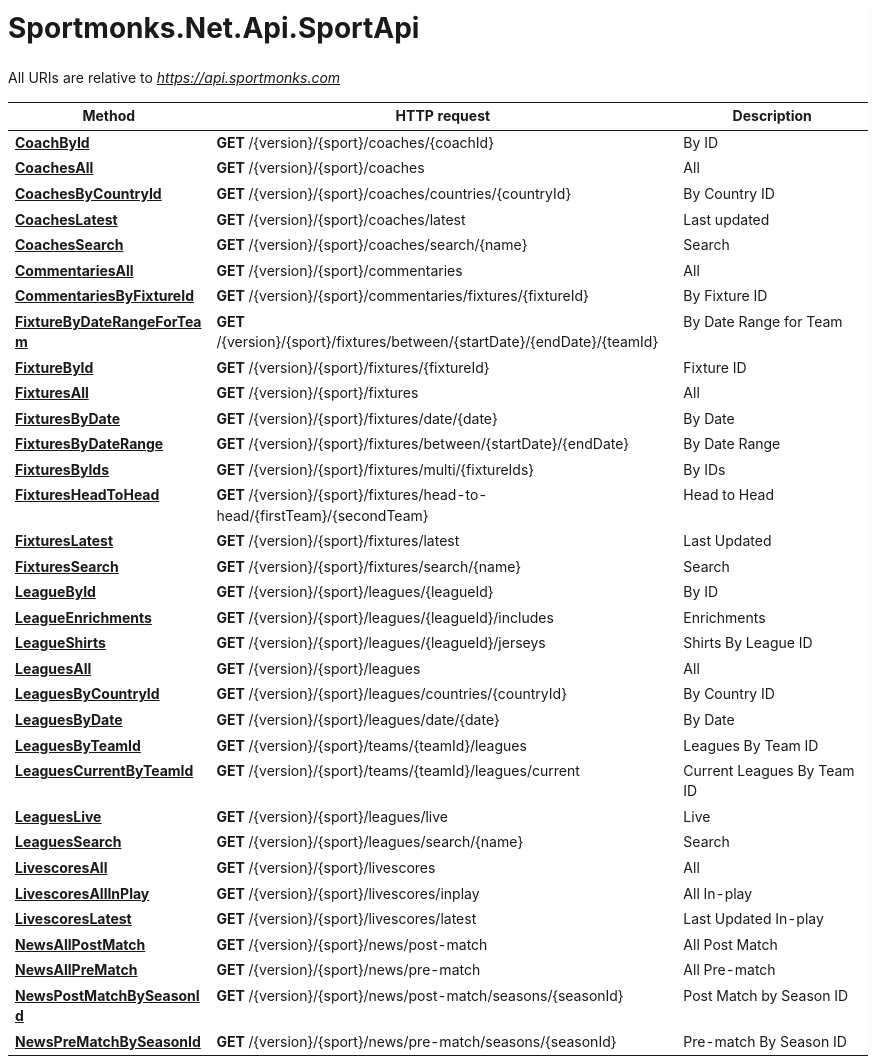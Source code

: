 # Sportmonks.Net.Api.SportApi

All URIs are relative to *https://api.sportmonks.com*

| Method | HTTP request | Description |
|--------|--------------|-------------|
| [**CoachById**](SportApi.md#coachbyid) | **GET** /{version}/{sport}/coaches/{coachId} | By ID |
| [**CoachesAll**](SportApi.md#coachesall) | **GET** /{version}/{sport}/coaches | All |
| [**CoachesByCountryId**](SportApi.md#coachesbycountryid) | **GET** /{version}/{sport}/coaches/countries/{countryId} | By Country ID |
| [**CoachesLatest**](SportApi.md#coacheslatest) | **GET** /{version}/{sport}/coaches/latest | Last updated |
| [**CoachesSearch**](SportApi.md#coachessearch) | **GET** /{version}/{sport}/coaches/search/{name} | Search |
| [**CommentariesAll**](SportApi.md#commentariesall) | **GET** /{version}/{sport}/commentaries | All |
| [**CommentariesByFixtureId**](SportApi.md#commentariesbyfixtureid) | **GET** /{version}/{sport}/commentaries/fixtures/{fixtureId} | By Fixture ID |
| [**FixtureByDateRangeForTeam**](SportApi.md#fixturebydaterangeforteam) | **GET** /{version}/{sport}/fixtures/between/{startDate}/{endDate}/{teamId} | By Date Range for Team |
| [**FixtureById**](SportApi.md#fixturebyid) | **GET** /{version}/{sport}/fixtures/{fixtureId} | Fixture ID |
| [**FixturesAll**](SportApi.md#fixturesall) | **GET** /{version}/{sport}/fixtures | All |
| [**FixturesByDate**](SportApi.md#fixturesbydate) | **GET** /{version}/{sport}/fixtures/date/{date} | By Date |
| [**FixturesByDateRange**](SportApi.md#fixturesbydaterange) | **GET** /{version}/{sport}/fixtures/between/{startDate}/{endDate} | By Date Range |
| [**FixturesByIds**](SportApi.md#fixturesbyids) | **GET** /{version}/{sport}/fixtures/multi/{fixtureIds} | By IDs |
| [**FixturesHeadToHead**](SportApi.md#fixturesheadtohead) | **GET** /{version}/{sport}/fixtures/head-to-head/{firstTeam}/{secondTeam} | Head to Head |
| [**FixturesLatest**](SportApi.md#fixtureslatest) | **GET** /{version}/{sport}/fixtures/latest | Last Updated |
| [**FixturesSearch**](SportApi.md#fixturessearch) | **GET** /{version}/{sport}/fixtures/search/{name} | Search |
| [**LeagueById**](SportApi.md#leaguebyid) | **GET** /{version}/{sport}/leagues/{leagueId} | By ID |
| [**LeagueEnrichments**](SportApi.md#leagueenrichments) | **GET** /{version}/{sport}/leagues/{leagueId}/includes | Enrichments |
| [**LeagueShirts**](SportApi.md#leagueshirts) | **GET** /{version}/{sport}/leagues/{leagueId}/jerseys | Shirts By League ID |
| [**LeaguesAll**](SportApi.md#leaguesall) | **GET** /{version}/{sport}/leagues | All |
| [**LeaguesByCountryId**](SportApi.md#leaguesbycountryid) | **GET** /{version}/{sport}/leagues/countries/{countryId} | By Country ID |
| [**LeaguesByDate**](SportApi.md#leaguesbydate) | **GET** /{version}/{sport}/leagues/date/{date} | By Date |
| [**LeaguesByTeamId**](SportApi.md#leaguesbyteamid) | **GET** /{version}/{sport}/teams/{teamId}/leagues | Leagues By Team ID |
| [**LeaguesCurrentByTeamId**](SportApi.md#leaguescurrentbyteamid) | **GET** /{version}/{sport}/teams/{teamId}/leagues/current | Current Leagues By Team ID |
| [**LeaguesLive**](SportApi.md#leagueslive) | **GET** /{version}/{sport}/leagues/live | Live |
| [**LeaguesSearch**](SportApi.md#leaguessearch) | **GET** /{version}/{sport}/leagues/search/{name} | Search |
| [**LivescoresAll**](SportApi.md#livescoresall) | **GET** /{version}/{sport}/livescores | All |
| [**LivescoresAllInPlay**](SportApi.md#livescoresallinplay) | **GET** /{version}/{sport}/livescores/inplay | All In-play |
| [**LivescoresLatest**](SportApi.md#livescoreslatest) | **GET** /{version}/{sport}/livescores/latest | Last Updated In-play |
| [**NewsAllPostMatch**](SportApi.md#newsallpostmatch) | **GET** /{version}/{sport}/news/post-match | All Post Match |
| [**NewsAllPreMatch**](SportApi.md#newsallprematch) | **GET** /{version}/{sport}/news/pre-match | All Pre-match |
| [**NewsPostMatchBySeasonId**](SportApi.md#newspostmatchbyseasonid) | **GET** /{version}/{sport}/news/post-match/seasons/{seasonId} | Post Match by Season ID |
| [**NewsPreMatchBySeasonId**](SportApi.md#newsprematchbyseasonid) | **GET** /{version}/{sport}/news/pre-match/seasons/{seasonId} | Pre-match By Season ID |